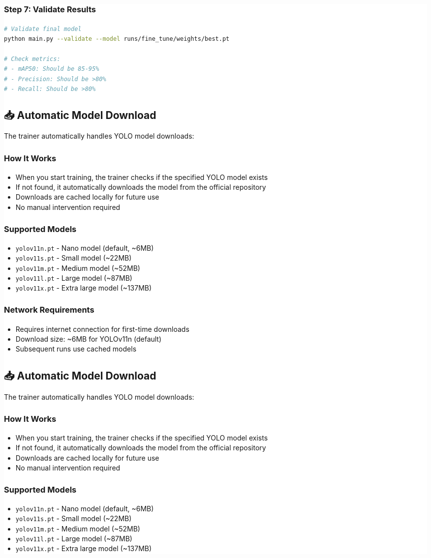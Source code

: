 ### Step 7: Validate Results

```bash
# Validate final model
python main.py --validate --model runs/fine_tune/weights/best.pt

# Check metrics:
# - mAP50: Should be 85-95%
# - Precision: Should be >80%
# - Recall: Should be >80%
```

## 📥 Automatic Model Download

The trainer automatically handles YOLO model downloads:

### How It Works
- When you start training, the trainer checks if the specified YOLO model exists
- If not found, it automatically downloads the model from the official repository
- Downloads are cached locally for future use
- No manual intervention required

### Supported Models
- `yolov11n.pt` - Nano model (default, ~6MB)
- `yolov11s.pt` - Small model (~22MB)
- `yolov11m.pt` - Medium model (~52MB)
- `yolov11l.pt` - Large model (~87MB)
- `yolov11x.pt` - Extra large model (~137MB)

### Network Requirements
- Requires internet connection for first-time downloads
- Download size: ~6MB for YOLOv11n (default)
- Subsequent runs use cached models

## 📥 Automatic Model Download

The trainer automatically handles YOLO model downloads:

### How It Works
- When you start training, the trainer checks if the specified YOLO model exists
- If not found, it automatically downloads the model from the official repository
- Downloads are cached locally for future use
- No manual intervention required

### Supported Models
- `yolov11n.pt` - Nano model (default, ~6MB)
- `yolov11s.pt` - Small model (~22MB)
- `yolov11m.pt` - Medium model (~52MB)
- `yolov11l.pt` - Large model (~87MB)
- `yolov11x.pt` - Extra large model (~137MB)
